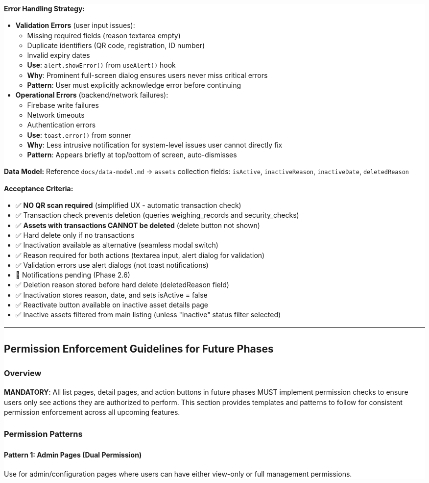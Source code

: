 **Error Handling Strategy:**

- **Validation Errors** (user input issues):
  - Missing required fields (reason textarea empty)
  - Duplicate identifiers (QR code, registration, ID number)
  - Invalid expiry dates
  - **Use**: `alert.showError()` from `useAlert()` hook
  - **Why**: Prominent full-screen dialog ensures users never miss critical errors
  - **Pattern**: User must explicitly acknowledge error before continuing
- **Operational Errors** (backend/network failures):
  - Firebase write failures
  - Network timeouts
  - Authentication errors
  - **Use**: `toast.error()` from sonner
  - **Why**: Less intrusive notification for system-level issues user cannot directly fix
  - **Pattern**: Appears briefly at top/bottom of screen, auto-dismisses

**Data Model:** Reference `docs/data-model.md` → `assets` collection fields: `isActive`, `inactiveReason`, `inactiveDate`, `deletedReason`

**Acceptance Criteria:**

- ✅ **NO QR scan required** (simplified UX - automatic transaction check)
- ✅ Transaction check prevents deletion (queries weighing_records and security_checks)
- ✅ **Assets with transactions CANNOT be deleted** (delete button not shown)
- ✅ Hard delete only if no transactions
- ✅ Inactivation available as alternative (seamless modal switch)
- ✅ Reason required for both actions (textarea input, alert dialog for validation)
- ✅ Validation errors use alert dialogs (not toast notifications)
- 🔄 Notifications pending (Phase 2.6)
- ✅ Deletion reason stored before hard delete (deletedReason field)
- ✅ Inactivation stores reason, date, and sets isActive = false
- ✅ Reactivate button available on inactive asset details page
- ✅ Inactive assets filtered from main listing (unless "inactive" status filter selected)

---

## Permission Enforcement Guidelines for Future Phases

### Overview

**MANDATORY**: All list pages, detail pages, and action buttons in future phases MUST implement permission checks to ensure users only see actions they are authorized to perform. This section provides templates and patterns to follow for consistent permission enforcement across all upcoming features.

### Permission Patterns

#### Pattern 1: Admin Pages (Dual Permission)

Use for admin/configuration pages where users can have either view-only or full management permissions.
